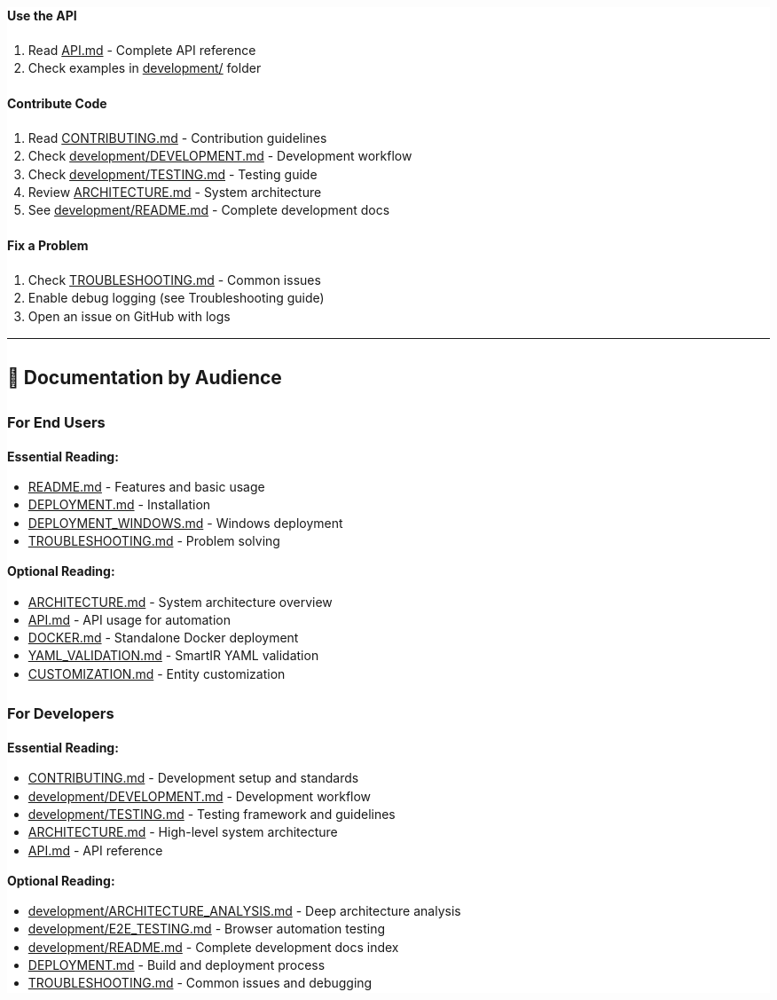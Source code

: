 #### Use the API
1. Read [API.md](API.md) - Complete API reference
2. Check examples in [development/](development/) folder

#### Contribute Code
1. Read [CONTRIBUTING.md](CONTRIBUTING.md) - Contribution guidelines
2. Check [development/DEVELOPMENT.md](development/DEVELOPMENT.md) - Development workflow
3. Check [development/TESTING.md](development/TESTING.md) - Testing guide
4. Review [ARCHITECTURE.md](ARCHITECTURE.md) - System architecture
5. See [development/README.md](development/README.md) - Complete development docs

#### Fix a Problem
1. Check [TROUBLESHOOTING.md](TROUBLESHOOTING.md) - Common issues
2. Enable debug logging (see Troubleshooting guide)
3. Open an issue on GitHub with logs

---

## 📖 Documentation by Audience

### For End Users

**Essential Reading:**
- [README.md](../README.md) - Features and basic usage
- [DEPLOYMENT.md](DEPLOYMENT.md) - Installation
- [DEPLOYMENT_WINDOWS.md](DEPLOYMENT_WINDOWS.md) - Windows deployment
- [TROUBLESHOOTING.md](TROUBLESHOOTING.md) - Problem solving

**Optional Reading:**
- [ARCHITECTURE.md](ARCHITECTURE.md) - System architecture overview
- [API.md](API.md) - API usage for automation
- [DOCKER.md](DOCKER.md) - Standalone Docker deployment
- [YAML_VALIDATION.md](YAML_VALIDATION.md) - SmartIR YAML validation
- [CUSTOMIZATION.md](CUSTOMIZATION.md) - Entity customization

### For Developers

**Essential Reading:**
- [CONTRIBUTING.md](CONTRIBUTING.md) - Development setup and standards
- [development/DEVELOPMENT.md](development/DEVELOPMENT.md) - Development workflow
- [development/TESTING.md](development/TESTING.md) - Testing framework and guidelines
- [ARCHITECTURE.md](ARCHITECTURE.md) - High-level system architecture
- [API.md](API.md) - API reference

**Optional Reading:**
- [development/ARCHITECTURE_ANALYSIS.md](development/ARCHITECTURE_ANALYSIS.md) - Deep architecture analysis
- [development/E2E_TESTING.md](development/E2E_TESTING.md) - Browser automation testing
- [development/README.md](development/README.md) - Complete development docs index
- [DEPLOYMENT.md](DEPLOYMENT.md) - Build and deployment process
- [TROUBLESHOOTING.md](TROUBLESHOOTING.md) - Common issues and debugging

